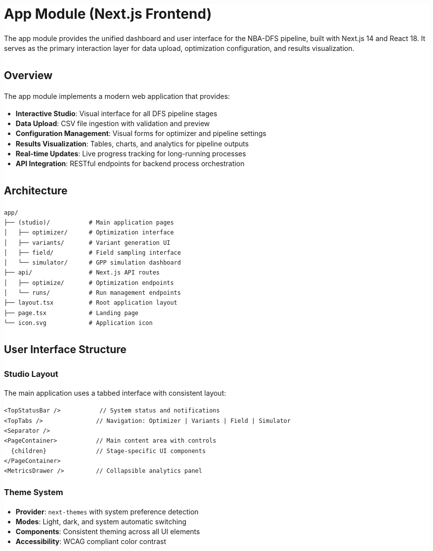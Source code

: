 # App Module (Next.js Frontend)

The app module provides the unified dashboard and user interface for the NBA-DFS pipeline, built with Next.js 14 and React 18. It serves as the primary interaction layer for data upload, optimization configuration, and results visualization.

## Overview

The app module implements a modern web application that provides:
- **Interactive Studio**: Visual interface for all DFS pipeline stages
- **Data Upload**: CSV file ingestion with validation and preview
- **Configuration Management**: Visual forms for optimizer and pipeline settings  
- **Results Visualization**: Tables, charts, and analytics for pipeline outputs
- **Real-time Updates**: Live progress tracking for long-running processes
- **API Integration**: RESTful endpoints for backend process orchestration

## Architecture

```
app/
├── (studio)/           # Main application pages
│   ├── optimizer/      # Optimization interface
│   ├── variants/       # Variant generation UI
│   ├── field/          # Field sampling interface
│   └── simulator/      # GPP simulation dashboard
├── api/                # Next.js API routes
│   ├── optimize/       # Optimization endpoints
│   └── runs/           # Run management endpoints
├── layout.tsx          # Root application layout
├── page.tsx            # Landing page
└── icon.svg            # Application icon
```

## User Interface Structure

### Studio Layout
The main application uses a tabbed interface with consistent layout:

```tsx
<TopStatusBar />           // System status and notifications
<TopTabs />               // Navigation: Optimizer | Variants | Field | Simulator  
<Separator />
<PageContainer>           // Main content area with controls
  {children}              // Stage-specific UI components
</PageContainer>
<MetricsDrawer />         // Collapsible analytics panel
```

### Theme System
- **Provider**: `next-themes` with system preference detection
- **Modes**: Light, dark, and system automatic switching
- **Components**: Consistent theming across all UI elements
- **Accessibility**: WCAG compliant color contrast
